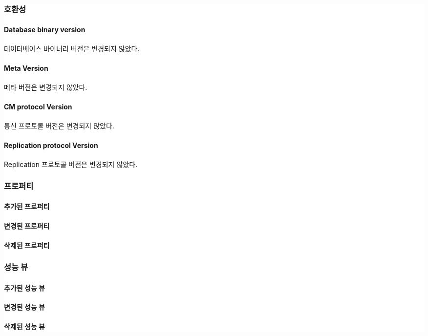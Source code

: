 ### 호환성

#### Database binary version

데이터베이스 바이너리 버전은 변경되지 않았다.

#### Meta Version

메타 버전은 변경되지 않았다.

#### CM protocol Version

통신 프로토콜 버전은 변경되지 않았다.

#### Replication protocol Version

Replication 프로토콜 버전은 변경되지 않았다.

### 프로퍼티

#### 추가된 프로퍼티

#### 변경된 프로퍼티

#### 삭제된 프로퍼티

### 성능 뷰

#### 추가된 성능 뷰

#### 변경된 성능 뷰

#### 삭제된 성능 뷰
